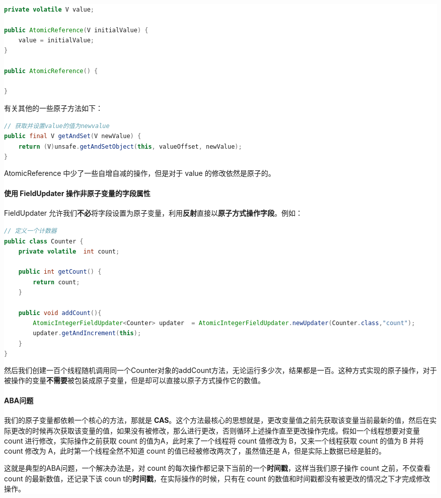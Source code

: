 ```java
private volatile V value;

public AtomicReference(V initialValue) {
    value = initialValue;
}

public AtomicReference() {

}
```

有关其他的一些原子方法如下：

```java
// 获取并设置value的值为newvalue
public final V getAndSet(V newValue) {
    return (V)unsafe.getAndSetObject(this, valueOffset, newValue);
}
```

AtomicReference 中少了一些自增自减的操作，但是对于 value 的修改依然是原子的。



#### 使用 FieldUpdater 操作非原子变量的字段属性

FieldUpdater 允许我们**不必**将字段设置为原子变量，利用**反射**直接以**原子方式操作字段**。例如：

```java
// 定义一个计数器
public class Counter {
    private volatile  int count;

    public int getCount() {
        return count;
    }

    public void addCount(){
        AtomicIntegerFieldUpdater<Counter> updater  = AtomicIntegerFieldUpdater.newUpdater(Counter.class,"count");
        updater.getAndIncrement(this);
    }
}
```

然后我们创建一百个线程随机调用同一个Counter对象的addCount方法，无论运行多少次，结果都是一百。这种方式实现的原子操作，对于被操作的变量**不需要**被包装成原子变量，但是却可以直接以原子方式操作它的数值。



#### ABA问题

我们的原子变量都依赖一个核心的方法，那就是 **CAS**。这个方法最核心的思想就是，更改变量值之前先获取该变量当前最新的值，然后在实际更改的时候再次获取该变量的值，如果没有被修改，那么进行更改，否则循环上述操作直至更改操作完成。假如一个线程想要对变量 count 进行修改，实际操作之前获取 count 的值为A，此时来了一个线程将 count 值修改为 B，又来一个线程获取 count 的值为 B 并将 count 修改为 A，此时第一个线程全然不知道 count 的值已经被修改两次了，虽然值还是 A，但是实际上数据已经是脏的。

这就是典型的ABA问题，一个解决办法是，对 count 的每次操作都记录下当前的一个**时间戳**，这样当我们原子操作 count 之前，不仅查看 count 的最新数值，还记录下该 coun t的**时间戳**，在实际操作的时候，只有在 count 的数值和时间戳都没有被更改的情况之下才完成修改操作。
